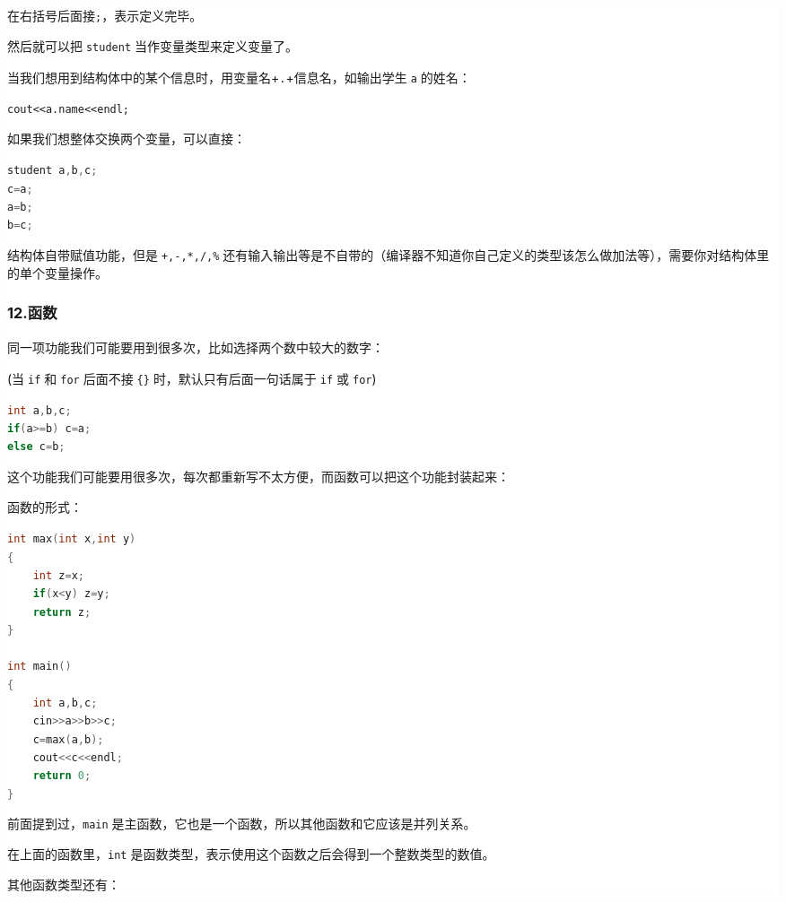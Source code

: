 在右括号后面接`;`，表示定义完毕。

然后就可以把 `student` 当作变量类型来定义变量了。

当我们想用到结构体中的某个信息时，用变量名+`.`+信息名，如输出学生 `a` 的姓名：

`cout<<a.name<<endl;`

如果我们想整体交换两个变量，可以直接：

```cpp
student a,b,c;
c=a;
a=b;
b=c;
```

结构体自带赋值功能，但是 `+,-,*,/,%` 还有输入输出等是不自带的（编译器不知道你自己定义的类型该怎么做加法等），需要你对结构体里的单个变量操作。

### 12.函数

同一项功能我们可能要用到很多次，比如选择两个数中较大的数字：

(当 `if` 和 `for` 后面不接 `{}` 时，默认只有后面一句话属于 `if` 或 `for`)

```cpp
int a,b,c;
if(a>=b) c=a;
else c=b;
```

这个功能我们可能要用很多次，每次都重新写不太方便，而函数可以把这个功能封装起来：


函数的形式：

```cpp
int max(int x,int y)
{
    int z=x;
    if(x<y) z=y;
    return z;
}

int main()
{
    int a,b,c;
    cin>>a>>b>>c;
    c=max(a,b);
    cout<<c<<endl;
    return 0;
}
```

前面提到过，`main` 是主函数，它也是一个函数，所以其他函数和它应该是并列关系。

在上面的函数里，`int` 是函数类型，表示使用这个函数之后会得到一个整数类型的数值。

其他函数类型还有：
